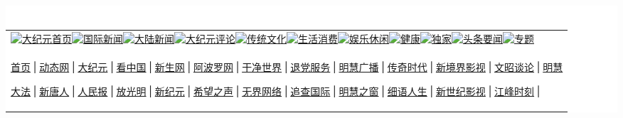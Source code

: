 <a name="1" id="1" target="_blank">&nbsp;</a> <span id="1">&nbsp;</span><table align=center border="0"><tr><td colspan="2" VALIGN=TOP><a href="https://github.com/1992513/djy/blob/master/gb/nf1351518.md#1"><img src="https://raw.githubusercontent.com/1992513/www/master/t/djy/1.jpg" title="大纪元首页" alt="大纪元首页"></a><a href="https://github.com/1992513/djy/blob/master/gb/n24hr.md#1"><img src="https://raw.githubusercontent.com/1992513/www/master/t/djy/3.jpg" title="国际新闻" alt="国际新闻"></a><a href="https://github.com/1992513/djy/blob/master/gb/nsc413.md#1"><img src="https://raw.githubusercontent.com/1992513/www/master/t/djy/4.jpg" title="大陆新闻" alt="大陆新闻"></a><a href="https://github.com/1992513/djy/blob/master/gb/news392.md#1"><img src="https://raw.githubusercontent.com/1992513/www/master/t/djy/5.jpg" title="大纪元评论" alt="大纪元评论"></a><a href="https://github.com/1992513/djy/blob/master/gb/news2007.md#1"><img src="https://raw.githubusercontent.com/1992513/www/master/t/djy/6.jpg" title="传统文化" alt="传统文化"></a><a href="https://github.com/1992513/djy/blob/master/gb/news2008.md#1"><img src="https://raw.githubusercontent.com/1992513/www/master/t/djy/7.jpg" title="生活消费" alt="生活消费"></a><a href="https://github.com/1992513/djy/blob/master/gb/ncyule.md#1"><img src="https://raw.githubusercontent.com/1992513/www/master/t/djy/8.jpg" title="娱乐休闲" alt="娱乐休闲"></a><a href="https://github.com/1992513/djy/blob/master/gb/nsc1002.md#1"><img src="https://raw.githubusercontent.com/1992513/www/master/t/djy/9.jpg" title="健康" alt="健康"></a><a href="https://github.com/1992513/djy/blob/master/gb/nf6092.md#1"><img src="https://raw.githubusercontent.com/1992513/www/master/t/djy/10a.jpg" title="独家" alt="独家"></a><a href="https://github.com/1992513/djy/blob/master/gb/nf4514.md#1"><img src="https://raw.githubusercontent.com/1992513/www/master/t/djy/11.jpg" title="头条要闻" alt="头条要闻"></a><a href="https://github.com/1992513/djy/blob/master/gb/nf4389.md#1"><img src="https://raw.githubusercontent.com/1992513/www/master/t/djy/13.jpg" title="专题" alt="专题"></a></td></tr><tr><td colspan="2" VALIGN=TOP><p><a href="https://github.com/1992513/www/blob/master/README.md?qqshuk#1" target="_blank">首页</a> | <a href="https://dn3dhcszbgs9s.cloudfront.net/1?zeseyxc" target="_blank">动态网</a> | <a href="https://dwzgr3popmlhv.cloudfront.net/2?xnivf" target="_blank">大纪元</a> | <a href="https://d12gl57lrewmhb.cloudfront.net/4?musnnf" target="_blank">看中国</a> | <a href="https://d1fejrztdgsube.cloudfront.net/pHh5q?icirvsmxd" target="_blank">新生网</a> | <a href="https://d1qenr1x5ix28c.cloudfront.net/tktpt?rztdl" target="_blank">阿波罗网</a> | <a href="https://dp5vkf7bbqo9d.cloudfront.net/Mjpvu?mbjdqab" target="_blank">干净世界</a> | <a href="https://d23a1u4ljgwmvy.cloudfront.net/10?nqota" target="_blank">退党服务</a> | <a href="https://d2oemtubh889hy.cloudfront.net/Rffqf?ptflzvbs" target="_blank">明慧广播</a> | <a href="https://d3cacbcgqcawbc.cloudfront.net/nw9Vn?stamy" target="_blank">传奇时代</a> | <a href="https://d3frzobj0kj0md.cloudfront.net/AF9AG?xwxyfrfs" target="_blank">新境界影视</a> | <a href="https://db8nk66phkh66.cloudfront.net/zqMQA?ycqfage" target="_blank">文昭谈论</a> | <a href="https://d3twnfu6dd6xpm.cloudfront.net/7?vxklklc" target="_blank">明慧</a></p><p><a href="https://d1lulvfep8g527.cloudfront.net/9?xdxqh" target="_blank">大法</a> | <a href="https://dh9kqnflpbxz3.cloudfront.net/3?kekiveou" target="_blank">新唐人</a> | <a href="https://d2aqxvnyguf0uq.cloudfront.net/obAhT?gasmo" target="_blank">人民报</a> | <a href="https://d29mno3lcgt6u3.cloudfront.net/xXNHu?tilwiptz" target="_blank">放光明</a> | <a href="https://d2cenl0crtmzsc.cloudfront.net/5?fhfofag" target="_blank">新纪元</a> | <a href="https://d3uam2jhpjrvu5.cloudfront.net/6?uupboz" target="_blank">希望之声</a> | <a href="https://d2p23c289x62lr.cloudfront.net/11?rmlxtcda" target="_blank">无界网络</a> | <a href="https://d22qnxkzs9qeoh.cloudfront.net/Pueji?aagmmkjl" target="_blank">追查国际</a> | <a href="https://d3l8osd9w9ntl9.cloudfront.net/16?giothky" target="_blank">明慧之窗</a> | <a href="https://d3cacbcgqcawbc.cloudfront.net/LdvzZ?gmbmgj" target="_blank">细语人生</a> | <a href="https://d1dy14m1lbgtrj.cloudfront.net/fBn3r?qudby" target="_blank">新世纪影视</a> | <a href="https://d1uqjs1ubkxo6.cloudfront.net/PUWMb?ylwiak" target="_blank">江峰时刻</a> |